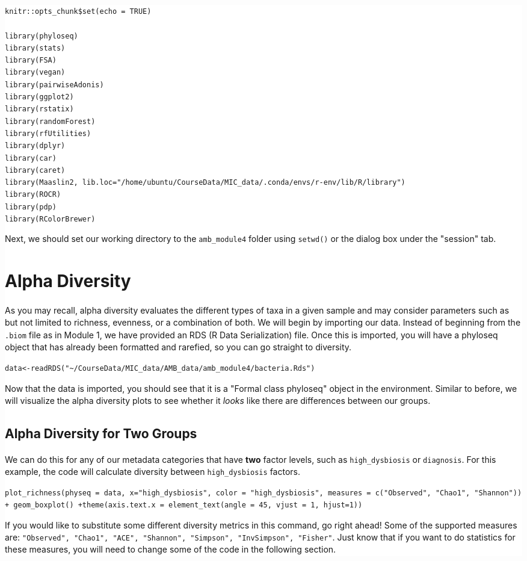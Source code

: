 ```
knitr::opts_chunk$set(echo = TRUE)

library(phyloseq)
library(stats)
library(FSA)
library(vegan)
library(pairwiseAdonis)
library(ggplot2)
library(rstatix)
library(randomForest)
library(rfUtilities)
library(dplyr)
library(car)
library(caret)
library(Maaslin2, lib.loc="/home/ubuntu/CourseData/MIC_data/.conda/envs/r-env/lib/R/library")
library(ROCR)
library(pdp)
library(RColorBrewer)
```

Next, we should set our working directory to the `amb_module4` folder using `setwd()` or the dialog box under the "session" tab.


# Alpha Diversity

As you may recall, alpha diversity evaluates the different types of taxa in a given sample and may consider parameters such as but not limited to  richness, evenness, or a combination of both. We will begin by importing our data. Instead of beginning from the `.biom` file as in Module 1, we have provided an RDS (R Data Serialization) file. Once this is imported, you will have a phyloseq object that has already been formatted and rarefied, so you can go straight to diversity.

```
data<-readRDS("~/CourseData/MIC_data/AMB_data/amb_module4/bacteria.Rds")
```

Now that the data is imported, you should see that it is a "Formal class phyloseq" object in the environment. Similar to before, we will visualize the alpha diversity plots to see whether it _looks_ like there are differences between our groups.

## Alpha Diversity for Two Groups

We can do this for any of our metadata categories that have **two** factor levels, such as `high_dysbiosis` or `diagnosis`. For this example, the code will calculate diversity between `high_dysbiosis` factors.

```
plot_richness(physeq = data, x="high_dysbiosis", color = "high_dysbiosis", measures = c("Observed", "Chao1", "Shannon")) + geom_boxplot() +theme(axis.text.x = element_text(angle = 45, vjust = 1, hjust=1))
```

If you would like to substitute some different diversity metrics in this command, go right ahead! Some of the supported measures are: `"Observed", "Chao1", "ACE", "Shannon", "Simpson", "InvSimpson", "Fisher"`. Just know that if you want to do statistics for these measures, you will need to change some of the code in the following section.
